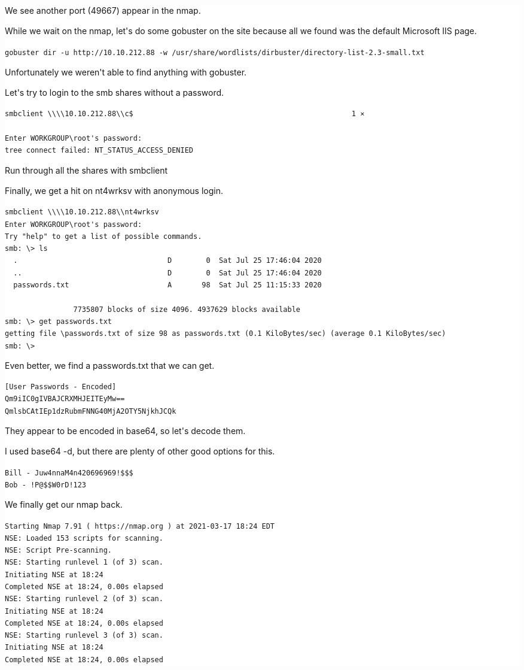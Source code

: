 We see another port (49667) appear in the nmap.

While we wait on the nmap, let's do some gobuster on the site because all we found was the default Microsoft IIS page.

```
gobuster dir -u http://10.10.212.88 -w /usr/share/wordlists/dirbuster/directory-list-2.3-small.txt 
```

Unfortunately we weren't able to find anything with gobuster.

Let's try to login to the smb shares without a password.

```
smbclient \\\\10.10.212.88\\c$                                                   1 ⨯

Enter WORKGROUP\root's password: 
tree connect failed: NT_STATUS_ACCESS_DENIED
```

Run through all the shares with smbclient

Finally, we get a hit on nt4wrksv with anonymous login.

```
smbclient \\\\10.10.212.88\\nt4wrksv 
Enter WORKGROUP\root's password: 
Try "help" to get a list of possible commands.
smb: \> ls
  .                                   D        0  Sat Jul 25 17:46:04 2020
  ..                                  D        0  Sat Jul 25 17:46:04 2020
  passwords.txt                       A       98  Sat Jul 25 11:15:33 2020

                7735807 blocks of size 4096. 4937629 blocks available
smb: \> get passwords.txt
getting file \passwords.txt of size 98 as passwords.txt (0.1 KiloBytes/sec) (average 0.1 KiloBytes/sec)
smb: \> 
```

Even better, we find a passwords.txt that we can get.

```
[User Passwords - Encoded]
Qm9iIC0gIVBAJCRXMHJEITEyMw==
QmlsbCAtIEp1dzRubmFNNG40MjA2OTY5NjkhJCQk
```

They appear to be encoded in base64, so let's decode them.

I used base64 -d, but there are plenty of other good options for this.

```
Bill - Juw4nnaM4n420696969!$$$
Bob - !P@$$W0rD!123
```

We finally get our nmap back.

```
Starting Nmap 7.91 ( https://nmap.org ) at 2021-03-17 18:24 EDT
NSE: Loaded 153 scripts for scanning.
NSE: Script Pre-scanning.
NSE: Starting runlevel 1 (of 3) scan.
Initiating NSE at 18:24
Completed NSE at 18:24, 0.00s elapsed
NSE: Starting runlevel 2 (of 3) scan.
Initiating NSE at 18:24
Completed NSE at 18:24, 0.00s elapsed
NSE: Starting runlevel 3 (of 3) scan.
Initiating NSE at 18:24
Completed NSE at 18:24, 0.00s elapsed
```